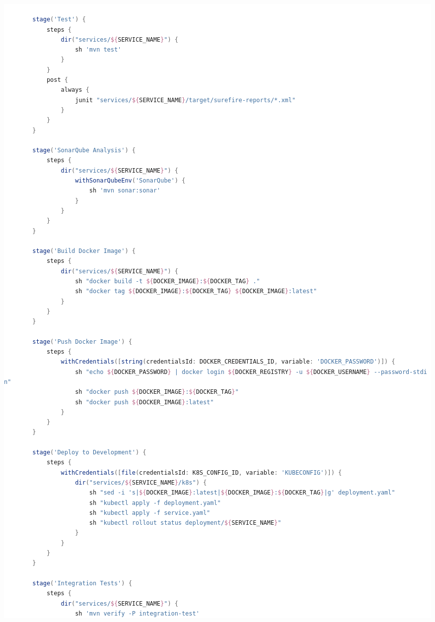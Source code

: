 ```groovy
        
        stage('Test') {
            steps {
                dir("services/${SERVICE_NAME}") {
                    sh 'mvn test'
                }
            }
            post {
                always {
                    junit "services/${SERVICE_NAME}/target/surefire-reports/*.xml"
                }
            }
        }
        
        stage('SonarQube Analysis') {
            steps {
                dir("services/${SERVICE_NAME}") {
                    withSonarQubeEnv('SonarQube') {
                        sh 'mvn sonar:sonar'
                    }
                }
            }
        }
        
        stage('Build Docker Image') {
            steps {
                dir("services/${SERVICE_NAME}") {
                    sh "docker build -t ${DOCKER_IMAGE}:${DOCKER_TAG} ."
                    sh "docker tag ${DOCKER_IMAGE}:${DOCKER_TAG} ${DOCKER_IMAGE}:latest"
                }
            }
        }
        
        stage('Push Docker Image') {
            steps {
                withCredentials([string(credentialsId: DOCKER_CREDENTIALS_ID, variable: 'DOCKER_PASSWORD')]) {
                    sh "echo ${DOCKER_PASSWORD} | docker login ${DOCKER_REGISTRY} -u ${DOCKER_USERNAME} --password-stdin"
                    sh "docker push ${DOCKER_IMAGE}:${DOCKER_TAG}"
                    sh "docker push ${DOCKER_IMAGE}:latest"
                }
            }
        }
        
        stage('Deploy to Development') {
            steps {
                withCredentials([file(credentialsId: K8S_CONFIG_ID, variable: 'KUBECONFIG')]) {
                    dir("services/${SERVICE_NAME}/k8s") {
                        sh "sed -i 's|${DOCKER_IMAGE}:latest|${DOCKER_IMAGE}:${DOCKER_TAG}|g' deployment.yaml"
                        sh "kubectl apply -f deployment.yaml"
                        sh "kubectl apply -f service.yaml"
                        sh "kubectl rollout status deployment/${SERVICE_NAME}"
                    }
                }
            }
        }
        
        stage('Integration Tests') {
            steps {
                dir("services/${SERVICE_NAME}") {
                    sh 'mvn verify -P integration-test'
```